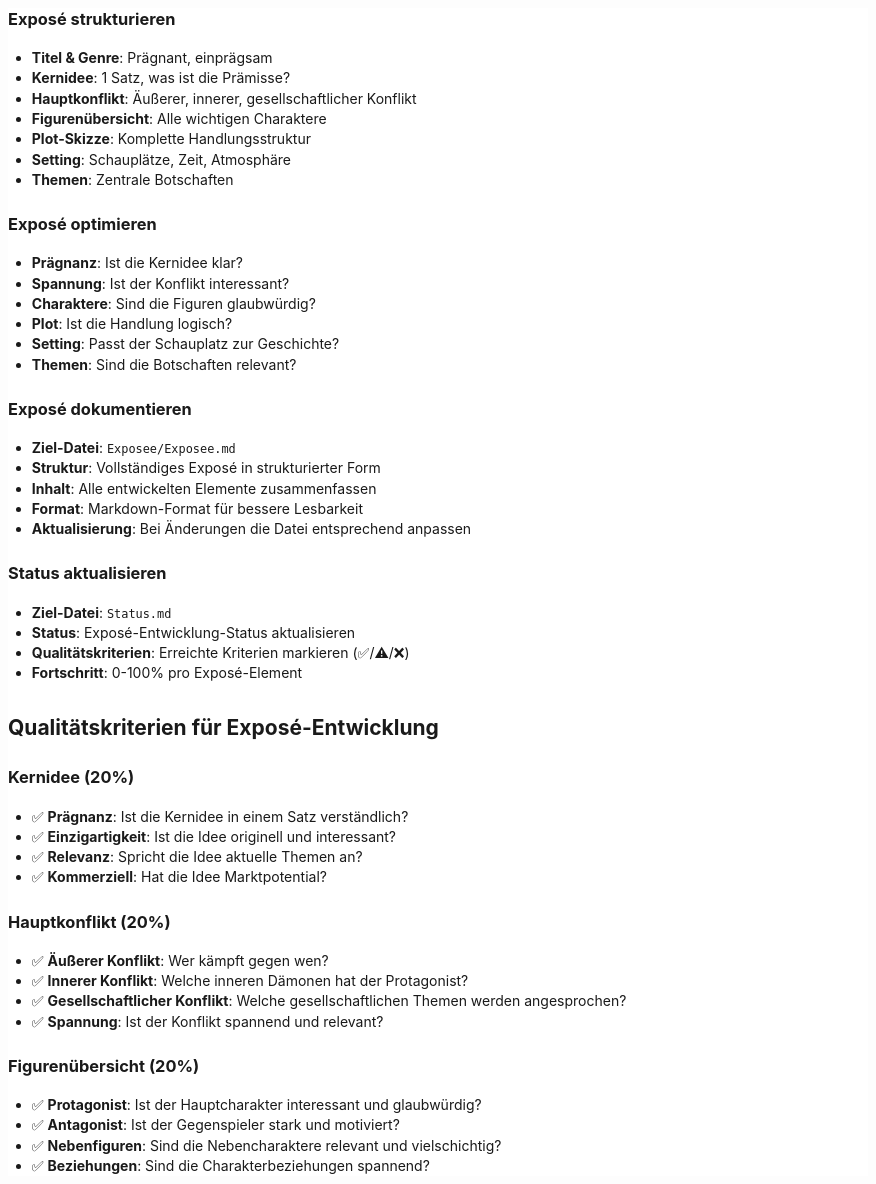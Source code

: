 ### **Exposé strukturieren**
- **Titel & Genre**: Prägnant, einprägsam
- **Kernidee**: 1 Satz, was ist die Prämisse?
- **Hauptkonflikt**: Äußerer, innerer, gesellschaftlicher Konflikt
- **Figurenübersicht**: Alle wichtigen Charaktere
- **Plot-Skizze**: Komplette Handlungsstruktur
- **Setting**: Schauplätze, Zeit, Atmosphäre
- **Themen**: Zentrale Botschaften

### **Exposé optimieren**
- **Prägnanz**: Ist die Kernidee klar?
- **Spannung**: Ist der Konflikt interessant?
- **Charaktere**: Sind die Figuren glaubwürdig?
- **Plot**: Ist die Handlung logisch?
- **Setting**: Passt der Schauplatz zur Geschichte?
- **Themen**: Sind die Botschaften relevant?

### **Exposé dokumentieren**
- **Ziel-Datei**: `Exposee/Exposee.md`
- **Struktur**: Vollständiges Exposé in strukturierter Form
- **Inhalt**: Alle entwickelten Elemente zusammenfassen
- **Format**: Markdown-Format für bessere Lesbarkeit
- **Aktualisierung**: Bei Änderungen die Datei entsprechend anpassen

### **Status aktualisieren**
- **Ziel-Datei**: `Status.md`
- **Status**: Exposé-Entwicklung-Status aktualisieren
- **Qualitätskriterien**: Erreichte Kriterien markieren (✅/⚠️/❌)
- **Fortschritt**: 0-100% pro Exposé-Element

## Qualitätskriterien für Exposé-Entwicklung

### **Kernidee (20%)**
- ✅ **Prägnanz**: Ist die Kernidee in einem Satz verständlich?
- ✅ **Einzigartigkeit**: Ist die Idee originell und interessant?
- ✅ **Relevanz**: Spricht die Idee aktuelle Themen an?
- ✅ **Kommerziell**: Hat die Idee Marktpotential?

### **Hauptkonflikt (20%)**
- ✅ **Äußerer Konflikt**: Wer kämpft gegen wen?
- ✅ **Innerer Konflikt**: Welche inneren Dämonen hat der Protagonist?
- ✅ **Gesellschaftlicher Konflikt**: Welche gesellschaftlichen Themen werden angesprochen?
- ✅ **Spannung**: Ist der Konflikt spannend und relevant?

### **Figurenübersicht (20%)**
- ✅ **Protagonist**: Ist der Hauptcharakter interessant und glaubwürdig?
- ✅ **Antagonist**: Ist der Gegenspieler stark und motiviert?
- ✅ **Nebenfiguren**: Sind die Nebencharaktere relevant und vielschichtig?
- ✅ **Beziehungen**: Sind die Charakterbeziehungen spannend?

